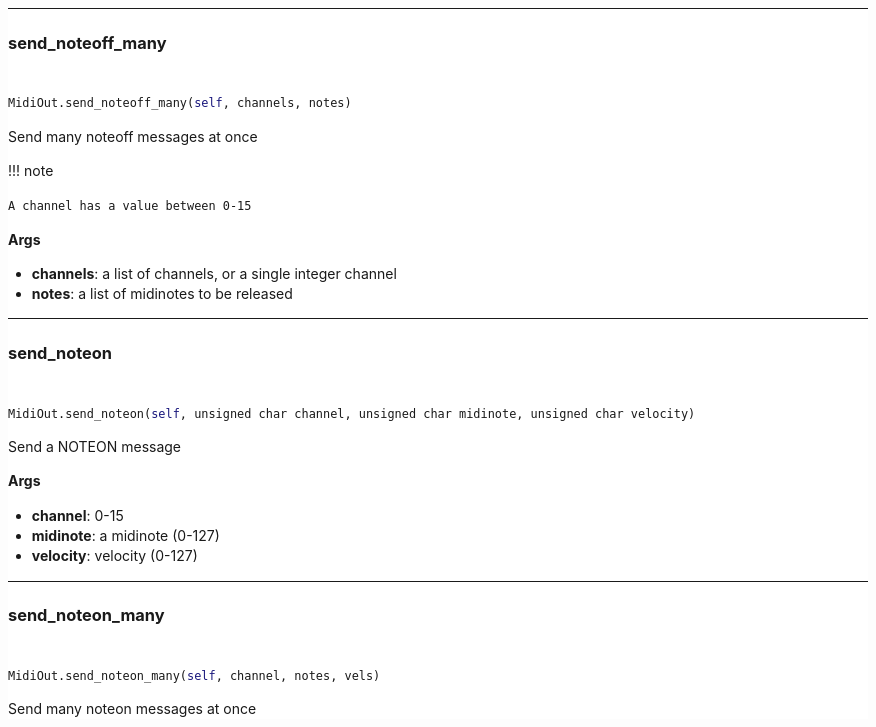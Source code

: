 ----------

### send\_noteoff\_many


```python

MidiOut.send_noteoff_many(self, channels, notes)

```


Send many noteoff messages at once


!!! note

    A channel has a value between 0-15



**Args**

* **channels**: a list of channels, or a single integer channel
* **notes**: a list of midinotes to be released

----------

### send\_noteon


```python

MidiOut.send_noteon(self, unsigned char channel, unsigned char midinote, unsigned char velocity)

```


Send a NOTEON message



**Args**

* **channel**: 0-15
* **midinote**: a midinote (0-127)
* **velocity**: velocity (0-127)

----------

### send\_noteon\_many


```python

MidiOut.send_noteon_many(self, channel, notes, vels)

```


Send many noteon messages at once

